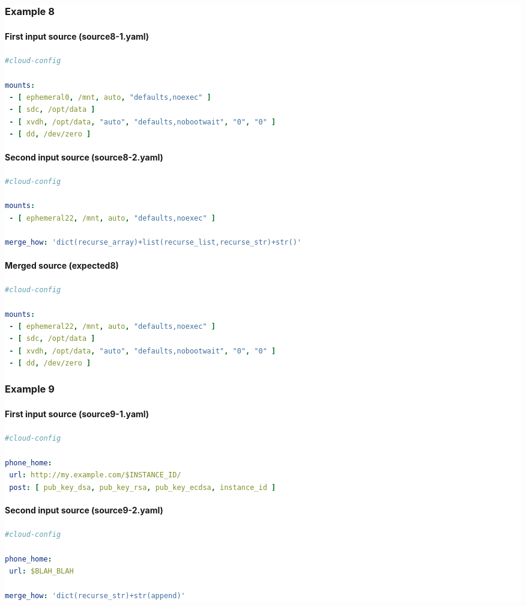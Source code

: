 
### Example 8
#### First input source (source8-1.yaml)

```yaml
#cloud-config

mounts:
 - [ ephemeral0, /mnt, auto, "defaults,noexec" ]
 - [ sdc, /opt/data ]
 - [ xvdh, /opt/data, "auto", "defaults,nobootwait", "0", "0" ]
 - [ dd, /dev/zero ]
```

#### Second input source (source8-2.yaml)

```yaml
#cloud-config

mounts:
 - [ ephemeral22, /mnt, auto, "defaults,noexec" ]

merge_how: 'dict(recurse_array)+list(recurse_list,recurse_str)+str()'
```

#### Merged source (expected8)

```yaml
#cloud-config

mounts:
 - [ ephemeral22, /mnt, auto, "defaults,noexec" ]
 - [ sdc, /opt/data ]
 - [ xvdh, /opt/data, "auto", "defaults,nobootwait", "0", "0" ]
 - [ dd, /dev/zero ]
```


### Example 9
#### First input source (source9-1.yaml)

```yaml
#cloud-config

phone_home:
 url: http://my.example.com/$INSTANCE_ID/
 post: [ pub_key_dsa, pub_key_rsa, pub_key_ecdsa, instance_id ]
```

#### Second input source (source9-2.yaml)

```yaml
#cloud-config

phone_home:
 url: $BLAH_BLAH

merge_how: 'dict(recurse_str)+str(append)'
```


[ci]: https://launchpad.net/cloud-init
[docs]: http://cloudinit.readthedocs.org/en/latest/index.html
[tests]: http://bazaar.launchpad.net/~cloud-init-dev/cloud-init/trunk/files/head:/tests/data/merge_sources/